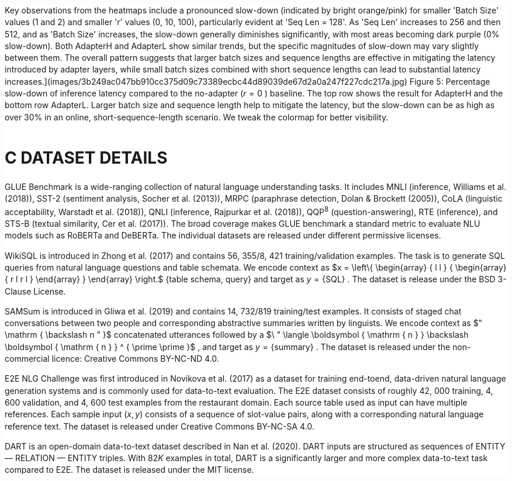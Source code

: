 Key observations from the heatmaps include a pronounced slow-down (indicated by bright orange/pink) for smaller 'Batch Size' values (1 and 2) and smaller 'r' values (0, 10, 100), particularly evident at 'Seq Len = 128'. As 'Seq Len' increases to 256 and then 512, and as 'Batch Size' increases, the slow-down generally diminishes significantly, with most areas becoming dark purple (0% slow-down). Both AdapterH and AdapterL show similar trends, but the specific magnitudes of slow-down may vary slightly between them. The overall pattern suggests that larger batch sizes and sequence lengths are effective in mitigating the latency introduced by adapter layers, while small batch sizes combined with short sequence lengths can lead to substantial latency increases.](images/3b249ac047bb910cc375d09c73389ecbc44d89039de67d2a0a247f227cdc217a.jpg)
Figure 5: Percentage slow-down of inference latency compared to the no-adapter $( r = 0$ ) baseline. The top row shows the result for AdapterH and the bottom row AdapterL. Larger batch size and sequence length help to mitigate the latency, but the slow-down can be as high as over $30 \%$ in an online, short-sequence-length scenario. We tweak the colormap for better visibility.

# C DATASET DETAILS

GLUE Benchmark is a wide-ranging collection of natural language understanding tasks. It includes MNLI (inference, Williams et al. (2018)), SST-2 (sentiment analysis, Socher et al. (2013)), MRPC (paraphrase detection, Dolan & Brockett (2005)), CoLA (linguistic acceptability, Warstadt et al. (2018)), QNLI (inference, Rajpurkar et al. (2018)), $\mathrm { Q Q P ^ { 8 } }$ (question-answering), RTE (inference), and STS-B (textual similarity, Cer et al. (2017)). The broad coverage makes GLUE benchmark a standard metric to evaluate NLU models such as RoBERTa and DeBERTa. The individual datasets are released under different permissive licenses.

WikiSQL is introduced in Zhong et al. (2017) and contains 56, 355/8, 421 training/validation examples. The task is to generate SQL queries from natural language questions and table schemata. We encode context as $x = \left\{ \begin{array} { l l } { \begin{array} { r l r l } \end{array} } \end{array} \right.$ {table schema, query} and target as $y = \{ \mathrm { S Q L } \}$ . The dataset is release under the BSD 3-Clause License.

SAMSum is introduced in Gliwa et al. (2019) and contains 14, 732/819 training/test examples. It consists of staged chat conversations between two people and corresponding abstractive summaries written by linguists. We encode context as $" \mathrm { \backslash n " }$ concatenated utterances followed by a $\ " \langle \boldsymbol { \mathrm { n } } \backslash \boldsymbol { \mathrm { n } } ^ { \prime \prime }$ , and target as $y = \{ \mathrm { s u m m a r y } \}$ . The dataset is released under the non-commercial licence: Creative Commons BY-NC-ND 4.0.

E2E NLG Challenge was first introduced in Novikova et al. (2017) as a dataset for training end-toend, data-driven natural language generation systems and is commonly used for data-to-text evaluation. The E2E dataset consists of roughly 42, 000 training, 4, 600 validation, and 4, 600 test examples from the restaurant domain. Each source table used as input can have multiple references. Each sample input $( x , y )$ consists of a sequence of slot-value pairs, along with a corresponding natural language reference text. The dataset is released under Creative Commons BY-NC-SA 4.0.

DART is an open-domain data-to-text dataset described in Nan et al. (2020). DART inputs are structured as sequences of ENTITY — RELATION — ENTITY triples. With $8 2 K$ examples in total, DART is a significantly larger and more complex data-to-text task compared to E2E. The dataset is released under the MIT license.


